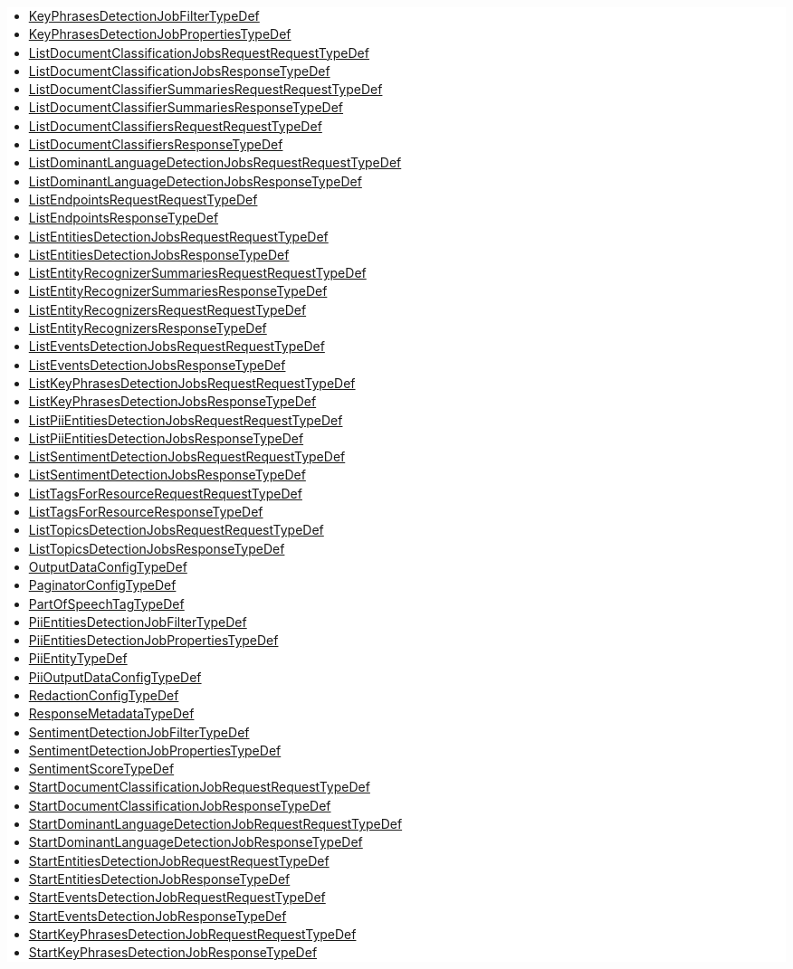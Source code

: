   - [KeyPhrasesDetectionJobFilterTypeDef](#keyphrasesdetectionjobfiltertypedef)
  - [KeyPhrasesDetectionJobPropertiesTypeDef](#keyphrasesdetectionjobpropertiestypedef)
  - [ListDocumentClassificationJobsRequestRequestTypeDef](#listdocumentclassificationjobsrequestrequesttypedef)
  - [ListDocumentClassificationJobsResponseTypeDef](#listdocumentclassificationjobsresponsetypedef)
  - [ListDocumentClassifierSummariesRequestRequestTypeDef](#listdocumentclassifiersummariesrequestrequesttypedef)
  - [ListDocumentClassifierSummariesResponseTypeDef](#listdocumentclassifiersummariesresponsetypedef)
  - [ListDocumentClassifiersRequestRequestTypeDef](#listdocumentclassifiersrequestrequesttypedef)
  - [ListDocumentClassifiersResponseTypeDef](#listdocumentclassifiersresponsetypedef)
  - [ListDominantLanguageDetectionJobsRequestRequestTypeDef](#listdominantlanguagedetectionjobsrequestrequesttypedef)
  - [ListDominantLanguageDetectionJobsResponseTypeDef](#listdominantlanguagedetectionjobsresponsetypedef)
  - [ListEndpointsRequestRequestTypeDef](#listendpointsrequestrequesttypedef)
  - [ListEndpointsResponseTypeDef](#listendpointsresponsetypedef)
  - [ListEntitiesDetectionJobsRequestRequestTypeDef](#listentitiesdetectionjobsrequestrequesttypedef)
  - [ListEntitiesDetectionJobsResponseTypeDef](#listentitiesdetectionjobsresponsetypedef)
  - [ListEntityRecognizerSummariesRequestRequestTypeDef](#listentityrecognizersummariesrequestrequesttypedef)
  - [ListEntityRecognizerSummariesResponseTypeDef](#listentityrecognizersummariesresponsetypedef)
  - [ListEntityRecognizersRequestRequestTypeDef](#listentityrecognizersrequestrequesttypedef)
  - [ListEntityRecognizersResponseTypeDef](#listentityrecognizersresponsetypedef)
  - [ListEventsDetectionJobsRequestRequestTypeDef](#listeventsdetectionjobsrequestrequesttypedef)
  - [ListEventsDetectionJobsResponseTypeDef](#listeventsdetectionjobsresponsetypedef)
  - [ListKeyPhrasesDetectionJobsRequestRequestTypeDef](#listkeyphrasesdetectionjobsrequestrequesttypedef)
  - [ListKeyPhrasesDetectionJobsResponseTypeDef](#listkeyphrasesdetectionjobsresponsetypedef)
  - [ListPiiEntitiesDetectionJobsRequestRequestTypeDef](#listpiientitiesdetectionjobsrequestrequesttypedef)
  - [ListPiiEntitiesDetectionJobsResponseTypeDef](#listpiientitiesdetectionjobsresponsetypedef)
  - [ListSentimentDetectionJobsRequestRequestTypeDef](#listsentimentdetectionjobsrequestrequesttypedef)
  - [ListSentimentDetectionJobsResponseTypeDef](#listsentimentdetectionjobsresponsetypedef)
  - [ListTagsForResourceRequestRequestTypeDef](#listtagsforresourcerequestrequesttypedef)
  - [ListTagsForResourceResponseTypeDef](#listtagsforresourceresponsetypedef)
  - [ListTopicsDetectionJobsRequestRequestTypeDef](#listtopicsdetectionjobsrequestrequesttypedef)
  - [ListTopicsDetectionJobsResponseTypeDef](#listtopicsdetectionjobsresponsetypedef)
  - [OutputDataConfigTypeDef](#outputdataconfigtypedef)
  - [PaginatorConfigTypeDef](#paginatorconfigtypedef)
  - [PartOfSpeechTagTypeDef](#partofspeechtagtypedef)
  - [PiiEntitiesDetectionJobFilterTypeDef](#piientitiesdetectionjobfiltertypedef)
  - [PiiEntitiesDetectionJobPropertiesTypeDef](#piientitiesdetectionjobpropertiestypedef)
  - [PiiEntityTypeDef](#piientitytypedef)
  - [PiiOutputDataConfigTypeDef](#piioutputdataconfigtypedef)
  - [RedactionConfigTypeDef](#redactionconfigtypedef)
  - [ResponseMetadataTypeDef](#responsemetadatatypedef)
  - [SentimentDetectionJobFilterTypeDef](#sentimentdetectionjobfiltertypedef)
  - [SentimentDetectionJobPropertiesTypeDef](#sentimentdetectionjobpropertiestypedef)
  - [SentimentScoreTypeDef](#sentimentscoretypedef)
  - [StartDocumentClassificationJobRequestRequestTypeDef](#startdocumentclassificationjobrequestrequesttypedef)
  - [StartDocumentClassificationJobResponseTypeDef](#startdocumentclassificationjobresponsetypedef)
  - [StartDominantLanguageDetectionJobRequestRequestTypeDef](#startdominantlanguagedetectionjobrequestrequesttypedef)
  - [StartDominantLanguageDetectionJobResponseTypeDef](#startdominantlanguagedetectionjobresponsetypedef)
  - [StartEntitiesDetectionJobRequestRequestTypeDef](#startentitiesdetectionjobrequestrequesttypedef)
  - [StartEntitiesDetectionJobResponseTypeDef](#startentitiesdetectionjobresponsetypedef)
  - [StartEventsDetectionJobRequestRequestTypeDef](#starteventsdetectionjobrequestrequesttypedef)
  - [StartEventsDetectionJobResponseTypeDef](#starteventsdetectionjobresponsetypedef)
  - [StartKeyPhrasesDetectionJobRequestRequestTypeDef](#startkeyphrasesdetectionjobrequestrequesttypedef)
  - [StartKeyPhrasesDetectionJobResponseTypeDef](#startkeyphrasesdetectionjobresponsetypedef)